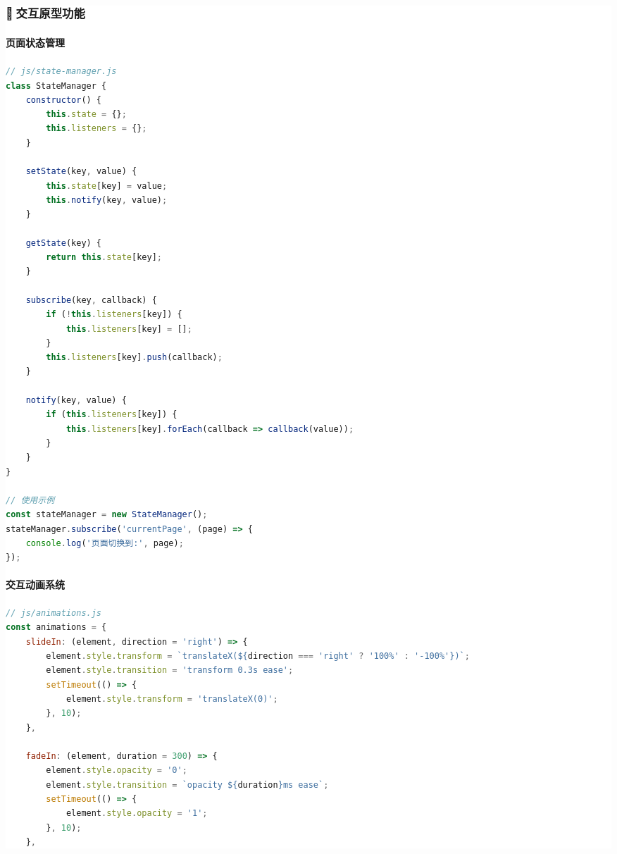 ```javascript
```

### 🔄 交互原型功能

#### 页面状态管理
```javascript
// js/state-manager.js
class StateManager {
    constructor() {
        this.state = {};
        this.listeners = {};
    }

    setState(key, value) {
        this.state[key] = value;
        this.notify(key, value);
    }

    getState(key) {
        return this.state[key];
    }

    subscribe(key, callback) {
        if (!this.listeners[key]) {
            this.listeners[key] = [];
        }
        this.listeners[key].push(callback);
    }

    notify(key, value) {
        if (this.listeners[key]) {
            this.listeners[key].forEach(callback => callback(value));
        }
    }
}

// 使用示例
const stateManager = new StateManager();
stateManager.subscribe('currentPage', (page) => {
    console.log('页面切换到:', page);
});
```

#### 交互动画系统
```javascript
// js/animations.js
const animations = {
    slideIn: (element, direction = 'right') => {
        element.style.transform = `translateX(${direction === 'right' ? '100%' : '-100%'})`;
        element.style.transition = 'transform 0.3s ease';
        setTimeout(() => {
            element.style.transform = 'translateX(0)';
        }, 10);
    },

    fadeIn: (element, duration = 300) => {
        element.style.opacity = '0';
        element.style.transition = `opacity ${duration}ms ease`;
        setTimeout(() => {
            element.style.opacity = '1';
        }, 10);
    },

```